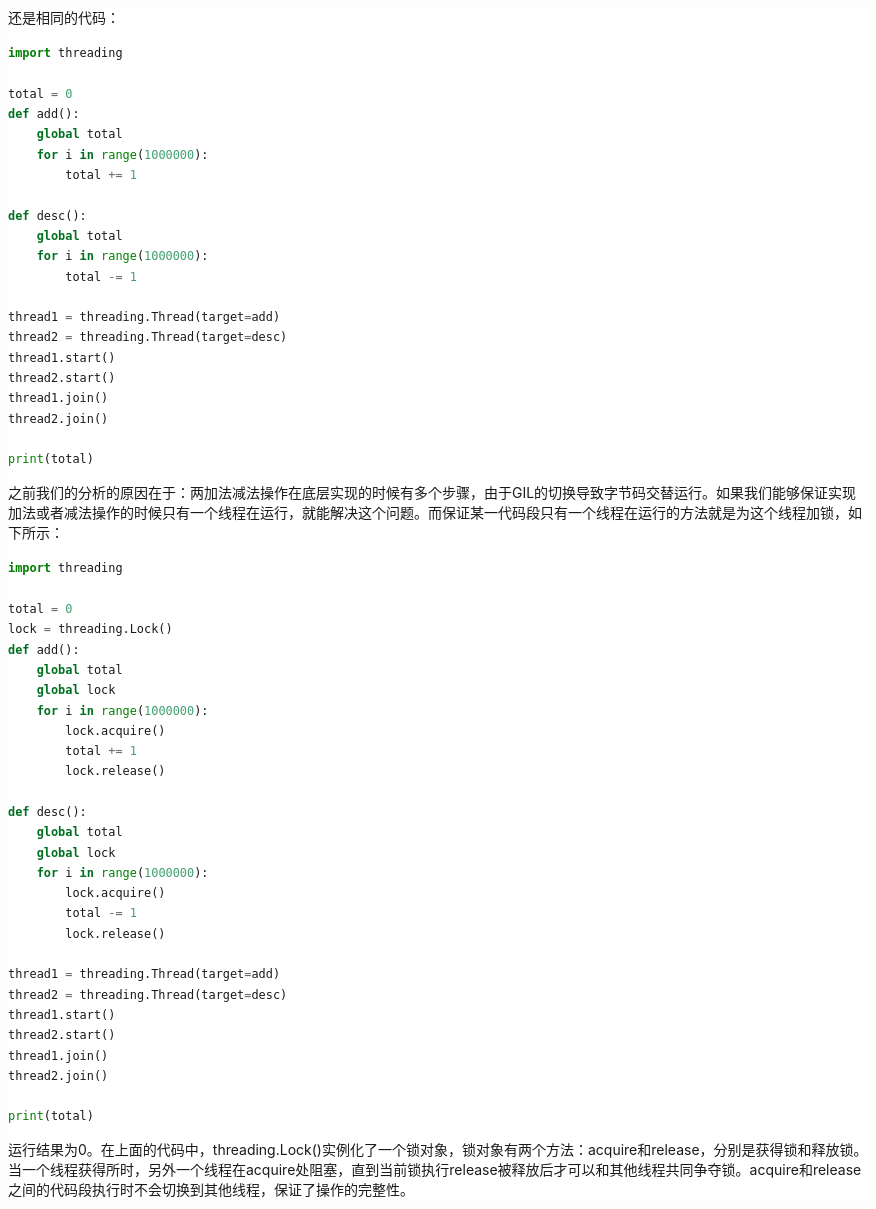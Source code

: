 还是相同的代码：
```python
import threading

total = 0
def add():
    global total
    for i in range(1000000):
        total += 1

def desc():
    global total
    for i in range(1000000):
        total -= 1

thread1 = threading.Thread(target=add)
thread2 = threading.Thread(target=desc)
thread1.start()
thread2.start()
thread1.join()
thread2.join()

print(total)
```
之前我们的分析的原因在于：两加法减法操作在底层实现的时候有多个步骤，由于GIL的切换导致字节码交替运行。如果我们能够保证实现加法或者减法操作的时候只有一个线程在运行，就能解决这个问题。而保证某一代码段只有一个线程在运行的方法就是为这个线程加锁，如下所示：
```python
import threading

total = 0
lock = threading.Lock()
def add():
    global total
    global lock
    for i in range(1000000):
        lock.acquire()
        total += 1
        lock.release()

def desc():
    global total
    global lock
    for i in range(1000000):
        lock.acquire()
        total -= 1
        lock.release()

thread1 = threading.Thread(target=add)
thread2 = threading.Thread(target=desc)
thread1.start()
thread2.start()
thread1.join()
thread2.join()

print(total)
```
运行结果为0。在上面的代码中，threading.Lock()实例化了一个锁对象，锁对象有两个方法：acquire和release，分别是获得锁和释放锁。当一个线程获得所时，另外一个线程在acquire处阻塞，直到当前锁执行release被释放后才可以和其他线程共同争夺锁。acquire和release之间的代码段执行时不会切换到其他线程，保证了操作的完整性。
